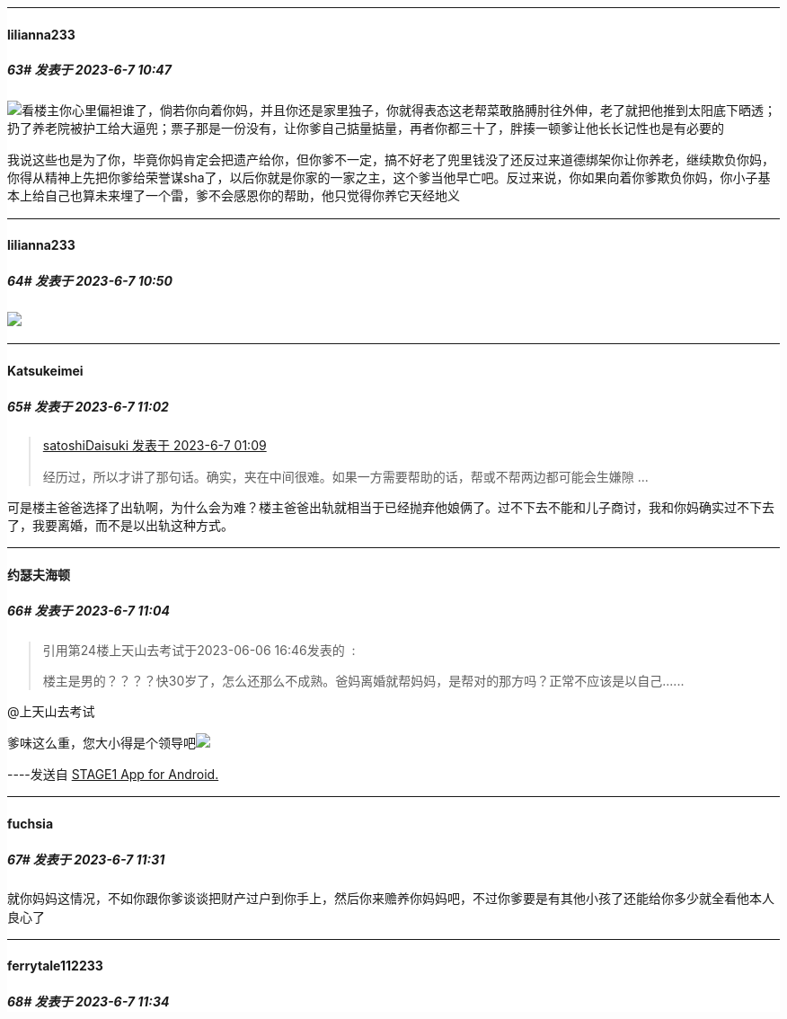 
*****

####  lilianna233  
##### 63#       发表于 2023-6-7 10:47

<img src="https://static.saraba1st.com/image/smiley/face2017/117.png" referrerpolicy="no-referrer">看楼主你心里偏袒谁了，倘若你向着你妈，并且你还是家里独子，你就得表态这老帮菜敢胳膊肘往外伸，老了就把他推到太阳底下晒透；扔了养老院被护工给大逼兜；票子那是一份没有，让你爹自己掂量掂量，再者你都三十了，胖揍一顿爹让他长长记性也是有必要的

我说这些也是为了你，毕竟你妈肯定会把遗产给你，但你爹不一定，搞不好老了兜里钱没了还反过来道德绑架你让你养老，继续欺负你妈，你得从精神上先把你爹给荣誉谋sha了，以后你就是你家的一家之主，这个爹当他早亡吧。反过来说，你如果向着你爹欺负你妈，你小子基本上给自己也算未来埋了一个雷，爹不会感恩你的帮助，他只觉得你养它天经地义

*****

####  lilianna233  
##### 64#       发表于 2023-6-7 10:50

<img src="https://static.saraba1st.com/image/smiley/face2017/067.png" referrerpolicy="no-referrer">


*****

####  Katsukeimei  
##### 65#       发表于 2023-6-7 11:02

<blockquote><a href="httphttps://bbs.saraba1st.com/2b/forum.php?mod=redirect&amp;goto=findpost&amp;pid=61162991&amp;ptid=2138583" target="_blank">satoshiDaisuki 发表于 2023-6-7 01:09</a>

经历过，所以才讲了那句话。确实，夹在中间很难。如果一方需要帮助的话，帮或不帮两边都可能会生嫌隙 ...</blockquote>
可是楼主爸爸选择了出轨啊，为什么会为难？楼主爸爸出轨就相当于已经抛弃他娘俩了。过不下去不能和儿子商讨，我和你妈确实过不下去了，我要离婚，而不是以出轨这种方式。

*****

####  约瑟夫海顿  
##### 66#       发表于 2023-6-7 11:04

<blockquote>引用第24楼上天山去考试于2023-06-06 16:46发表的  :

楼主是男的？？？？快30岁了，怎么还那么不成熟。爸妈离婚就帮妈妈，是帮对的那方吗？正常不应该是以自己......</blockquote>
@上天山去考试

爹味这么重，您大小得是个领导吧<img src="https://static.saraba1st.com/image/smiley/face2017/064.png" referrerpolicy="no-referrer">

----发送自 [STAGE1 App for Android.](http://stage1.5j4m.com/?1.37)


*****

####  fuchsia  
##### 67#       发表于 2023-6-7 11:31

就你妈妈这情况，不如你跟你爹谈谈把财产过户到你手上，然后你来赡养你妈妈吧，不过你爹要是有其他小孩了还能给你多少就全看他本人良心了

*****

####  ferrytale112233  
##### 68#       发表于 2023-6-7 11:34
